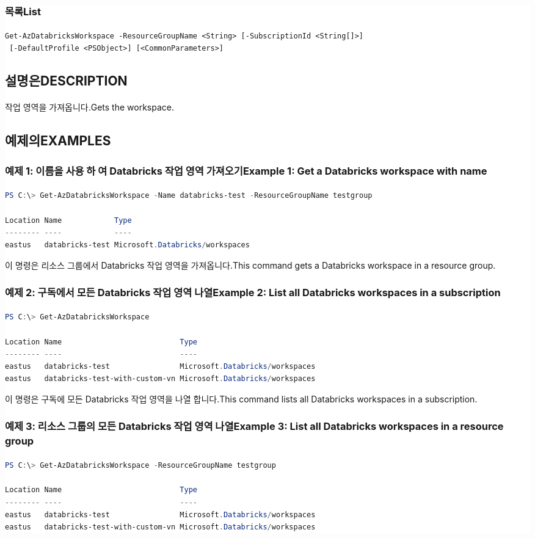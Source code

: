 ### <span data-ttu-id="a34d2-108">목록</span><span class="sxs-lookup"><span data-stu-id="a34d2-108">List</span></span>
```
Get-AzDatabricksWorkspace -ResourceGroupName <String> [-SubscriptionId <String[]>]
 [-DefaultProfile <PSObject>] [<CommonParameters>]
```

## <span data-ttu-id="a34d2-109">설명은</span><span class="sxs-lookup"><span data-stu-id="a34d2-109">DESCRIPTION</span></span>
<span data-ttu-id="a34d2-110">작업 영역을 가져옵니다.</span><span class="sxs-lookup"><span data-stu-id="a34d2-110">Gets the workspace.</span></span>

## <span data-ttu-id="a34d2-111">예제의</span><span class="sxs-lookup"><span data-stu-id="a34d2-111">EXAMPLES</span></span>

### <span data-ttu-id="a34d2-112">예제 1: 이름을 사용 하 여 Databricks 작업 영역 가져오기</span><span class="sxs-lookup"><span data-stu-id="a34d2-112">Example 1: Get a Databricks workspace with name</span></span>
```powershell
PS C:\> Get-AzDatabricksWorkspace -Name databricks-test -ResourceGroupName testgroup

Location Name            Type
-------- ----            ----
eastus   databricks-test Microsoft.Databricks/workspaces
```

<span data-ttu-id="a34d2-113">이 명령은 리소스 그룹에서 Databricks 작업 영역을 가져옵니다.</span><span class="sxs-lookup"><span data-stu-id="a34d2-113">This command gets a Databricks workspace in a resource group.</span></span>

### <span data-ttu-id="a34d2-114">예제 2: 구독에서 모든 Databricks 작업 영역 나열</span><span class="sxs-lookup"><span data-stu-id="a34d2-114">Example 2: List all Databricks workspaces in a subscription</span></span>
```powershell
PS C:\> Get-AzDatabricksWorkspace

Location Name                           Type
-------- ----                           ----
eastus   databricks-test                Microsoft.Databricks/workspaces
eastus   databricks-test-with-custom-vn Microsoft.Databricks/workspaces
```

<span data-ttu-id="a34d2-115">이 명령은 구독에 모든 Databricks 작업 영역을 나열 합니다.</span><span class="sxs-lookup"><span data-stu-id="a34d2-115">This command lists all Databricks workspaces in a subscription.</span></span>

### <span data-ttu-id="a34d2-116">예제 3: 리소스 그룹의 모든 Databricks 작업 영역 나열</span><span class="sxs-lookup"><span data-stu-id="a34d2-116">Example 3: List all Databricks workspaces in a resource group</span></span>
```powershell
PS C:\> Get-AzDatabricksWorkspace -ResourceGroupName testgroup

Location Name                           Type
-------- ----                           ----
eastus   databricks-test                Microsoft.Databricks/workspaces
eastus   databricks-test-with-custom-vn Microsoft.Databricks/workspaces
```
